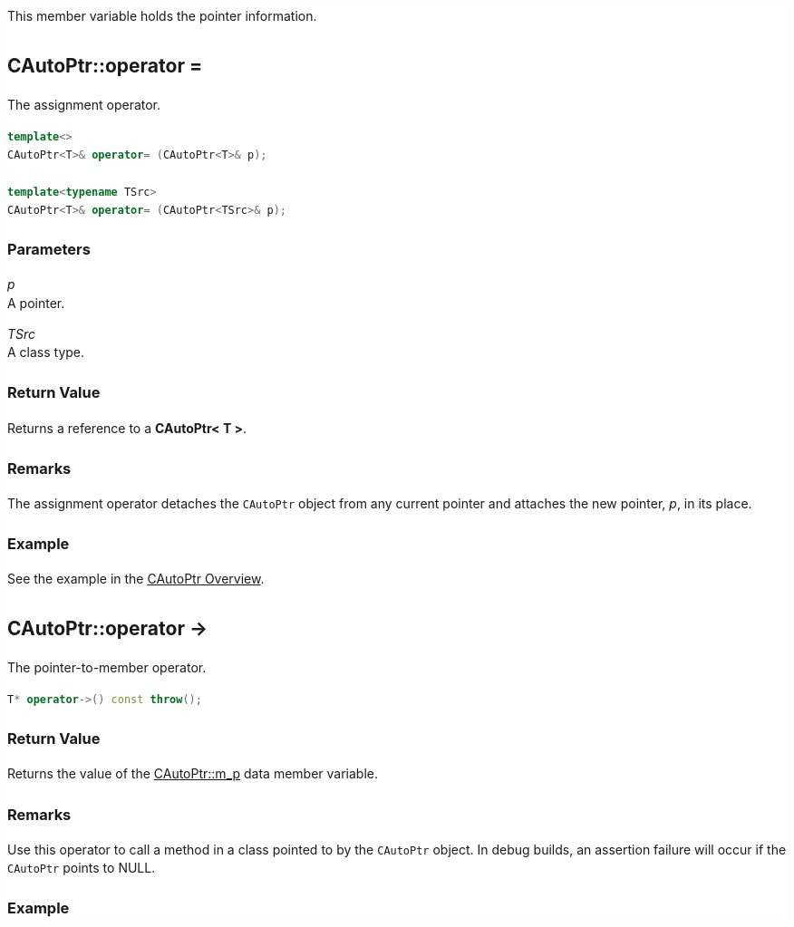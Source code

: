 This member variable holds the pointer information.

## <a name="operator_eq"></a> CAutoPtr::operator =

The assignment operator.

```cpp
template<>
CAutoPtr<T>& operator= (CAutoPtr<T>& p);

template<typename TSrc>
CAutoPtr<T>& operator= (CAutoPtr<TSrc>& p);
```

### Parameters

*p*<br/>
A pointer.

*TSrc*<br/>
A class type.

### Return Value

Returns a reference to a **CAutoPtr\< T >**.

### Remarks

The assignment operator detaches the `CAutoPtr` object from any current pointer and attaches the new pointer, *p*, in its place.

### Example

See the example in the [CAutoPtr Overview](../../atl/reference/cautoptr-class.md).

## <a name="operator_ptr"></a> CAutoPtr::operator -&gt;

The pointer-to-member operator.

```cpp
T* operator->() const throw();
```

### Return Value

Returns the value of the [CAutoPtr::m_p](#m_p) data member variable.

### Remarks

Use this operator to call a method in a class pointed to by the `CAutoPtr` object. In debug builds, an assertion failure will occur if the `CAutoPtr` points to NULL.

### Example
